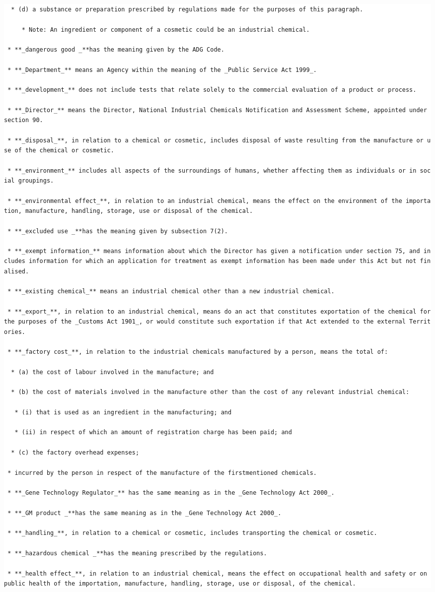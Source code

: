      * (d) a substance or preparation prescribed by regulations made for the purposes of this paragraph.

         * Note: An ingredient or component of a cosmetic could be an industrial chemical.

     * **_dangerous good _**has the meaning given by the ADG Code.

     * **_Department_** means an Agency within the meaning of the _Public Service Act 1999_.

     * **_development_** does not include tests that relate solely to the commercial evaluation of a product or process.

     * **_Director_** means the Director, National Industrial Chemicals Notification and Assessment Scheme, appointed under section 90.

     * **_disposal_**, in relation to a chemical or cosmetic, includes disposal of waste resulting from the manufacture or use of the chemical or cosmetic.

     * **_environment_** includes all aspects of the surroundings of humans, whether affecting them as individuals or in social groupings.

     * **_environmental effect_**, in relation to an industrial chemical, means the effect on the environment of the importation, manufacture, handling, storage, use or disposal of the chemical.

     * **_excluded use _**has the meaning given by subsection 7(2).

     * **_exempt information_** means information about which the Director has given a notification under section 75, and includes information for which an application for treatment as exempt information has been made under this Act but not finalised.

     * **_existing chemical_** means an industrial chemical other than a new industrial chemical.

     * **_export_**, in relation to an industrial chemical, means do an act that constitutes exportation of the chemical for the purposes of the _Customs Act 1901_, or would constitute such exportation if that Act extended to the external Territories.

     * **_factory cost_**, in relation to the industrial chemicals manufactured by a person, means the total of:

      * (a) the cost of labour involved in the manufacture; and

      * (b) the cost of materials involved in the manufacture other than the cost of any relevant industrial chemical:

       * (i) that is used as an ingredient in the manufacturing; and

       * (ii) in respect of which an amount of registration charge has been paid; and

      * (c) the factory overhead expenses;

     * incurred by the person in respect of the manufacture of the firstmentioned chemicals.

     * **_Gene Technology Regulator_** has the same meaning as in the _Gene Technology Act 2000_.

     * **_GM product _**has the same meaning as in the _Gene Technology Act 2000_.

     * **_handling_**, in relation to a chemical or cosmetic, includes transporting the chemical or cosmetic.

     * **_hazardous chemical _**has the meaning prescribed by the regulations.

     * **_health effect_**, in relation to an industrial chemical, means the effect on occupational health and safety or on public health of the importation, manufacture, handling, storage, use or disposal, of the chemical.
